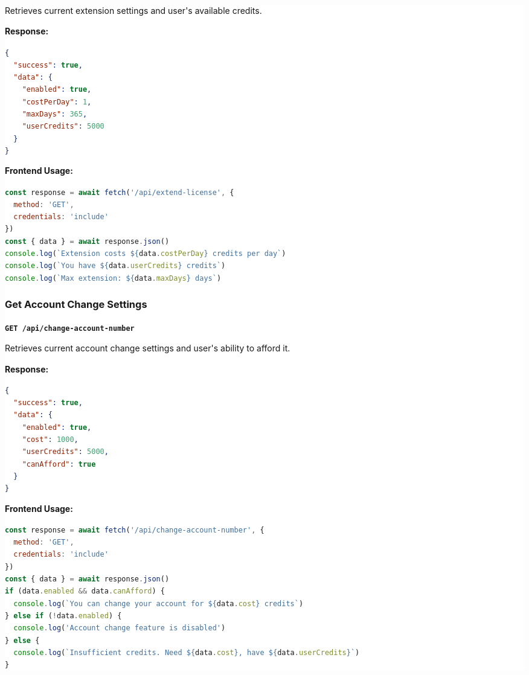 Retrieves current extension settings and user's available credits.

**Response:**
```json
{
  "success": true,
  "data": {
    "enabled": true,
    "costPerDay": 1,
    "maxDays": 365,
    "userCredits": 5000
  }
}
```

**Frontend Usage:**
```javascript
const response = await fetch('/api/extend-license', {
  method: 'GET',
  credentials: 'include'
})
const { data } = await response.json()
console.log(`Extension costs ${data.costPerDay} credits per day`)
console.log(`You have ${data.userCredits} credits`)
console.log(`Max extension: ${data.maxDays} days`)
```

### Get Account Change Settings
**`GET /api/change-account-number`**

Retrieves current account change settings and user's ability to afford it.

**Response:**
```json
{
  "success": true,
  "data": {
    "enabled": true,
    "cost": 1000,
    "userCredits": 5000,
    "canAfford": true
  }
}
```

**Frontend Usage:**
```javascript
const response = await fetch('/api/change-account-number', {
  method: 'GET',
  credentials: 'include'
})
const { data } = await response.json()
if (data.enabled && data.canAfford) {
  console.log(`You can change your account for ${data.cost} credits`)
} else if (!data.enabled) {
  console.log('Account change feature is disabled')
} else {
  console.log(`Insufficient credits. Need ${data.cost}, have ${data.userCredits}`)
}
```
